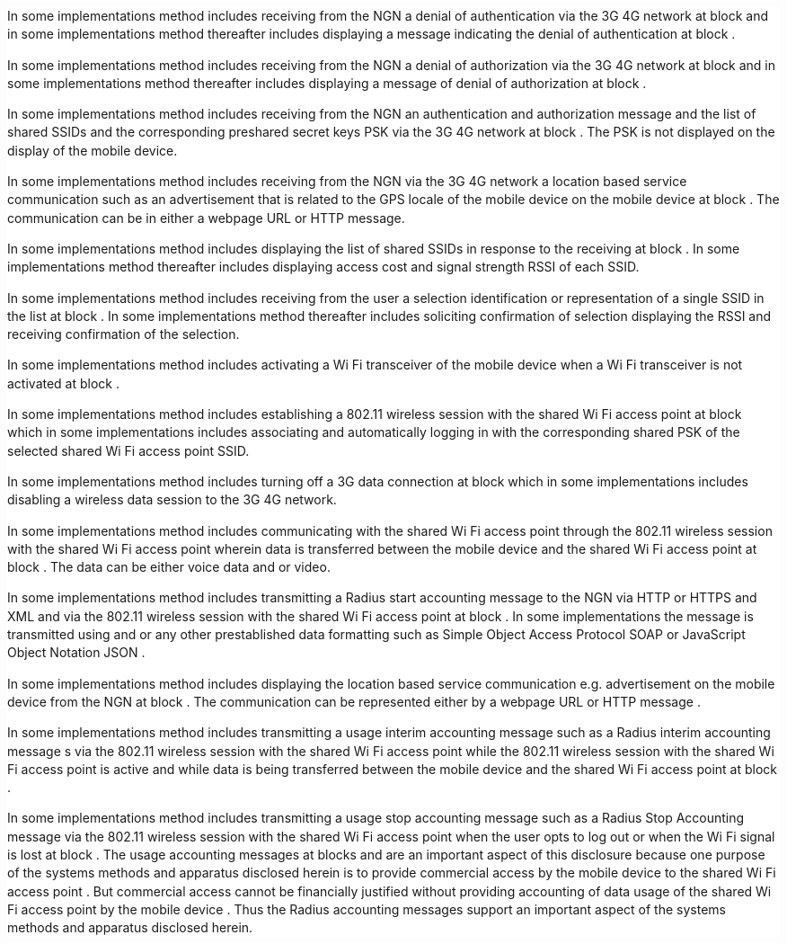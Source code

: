 In some implementations method includes receiving from the NGN a denial of authentication via the 3G 4G network at block and in some implementations method thereafter includes displaying a message indicating the denial of authentication at block .

In some implementations method includes receiving from the NGN a denial of authorization via the 3G 4G network at block and in some implementations method thereafter includes displaying a message of denial of authorization at block .

In some implementations method includes receiving from the NGN an authentication and authorization message and the list of shared SSIDs and the corresponding preshared secret keys PSK via the 3G 4G network at block . The PSK is not displayed on the display of the mobile device.

In some implementations method includes receiving from the NGN via the 3G 4G network a location based service communication such as an advertisement that is related to the GPS locale of the mobile device on the mobile device at block . The communication can be in either a webpage URL or HTTP message.

In some implementations method includes displaying the list of shared SSIDs in response to the receiving at block . In some implementations method thereafter includes displaying access cost and signal strength RSSI of each SSID.

In some implementations method includes receiving from the user a selection identification or representation of a single SSID in the list at block . In some implementations method thereafter includes soliciting confirmation of selection displaying the RSSI and receiving confirmation of the selection.

In some implementations method includes activating a Wi Fi transceiver of the mobile device when a Wi Fi transceiver is not activated at block .

In some implementations method includes establishing a 802.11 wireless session with the shared Wi Fi access point at block which in some implementations includes associating and automatically logging in with the corresponding shared PSK of the selected shared Wi Fi access point SSID.

In some implementations method includes turning off a 3G data connection at block which in some implementations includes disabling a wireless data session to the 3G 4G network.

In some implementations method includes communicating with the shared Wi Fi access point through the 802.11 wireless session with the shared Wi Fi access point wherein data is transferred between the mobile device and the shared Wi Fi access point at block . The data can be either voice data and or video.

In some implementations method includes transmitting a Radius start accounting message to the NGN via HTTP or HTTPS and XML and via the 802.11 wireless session with the shared Wi Fi access point at block . In some implementations the message is transmitted using and or any other prestablished data formatting such as Simple Object Access Protocol SOAP or JavaScript Object Notation JSON .

In some implementations method includes displaying the location based service communication e.g. advertisement on the mobile device from the NGN at block . The communication can be represented either by a webpage URL or HTTP message .

In some implementations method includes transmitting a usage interim accounting message such as a Radius interim accounting message s via the 802.11 wireless session with the shared Wi Fi access point while the 802.11 wireless session with the shared Wi Fi access point is active and while data is being transferred between the mobile device and the shared Wi Fi access point at block .

In some implementations method includes transmitting a usage stop accounting message such as a Radius Stop Accounting message via the 802.11 wireless session with the shared Wi Fi access point when the user opts to log out or when the Wi Fi signal is lost at block . The usage accounting messages at blocks and are an important aspect of this disclosure because one purpose of the systems methods and apparatus disclosed herein is to provide commercial access by the mobile device to the shared Wi Fi access point . But commercial access cannot be financially justified without providing accounting of data usage of the shared Wi Fi access point by the mobile device . Thus the Radius accounting messages support an important aspect of the systems methods and apparatus disclosed herein.
